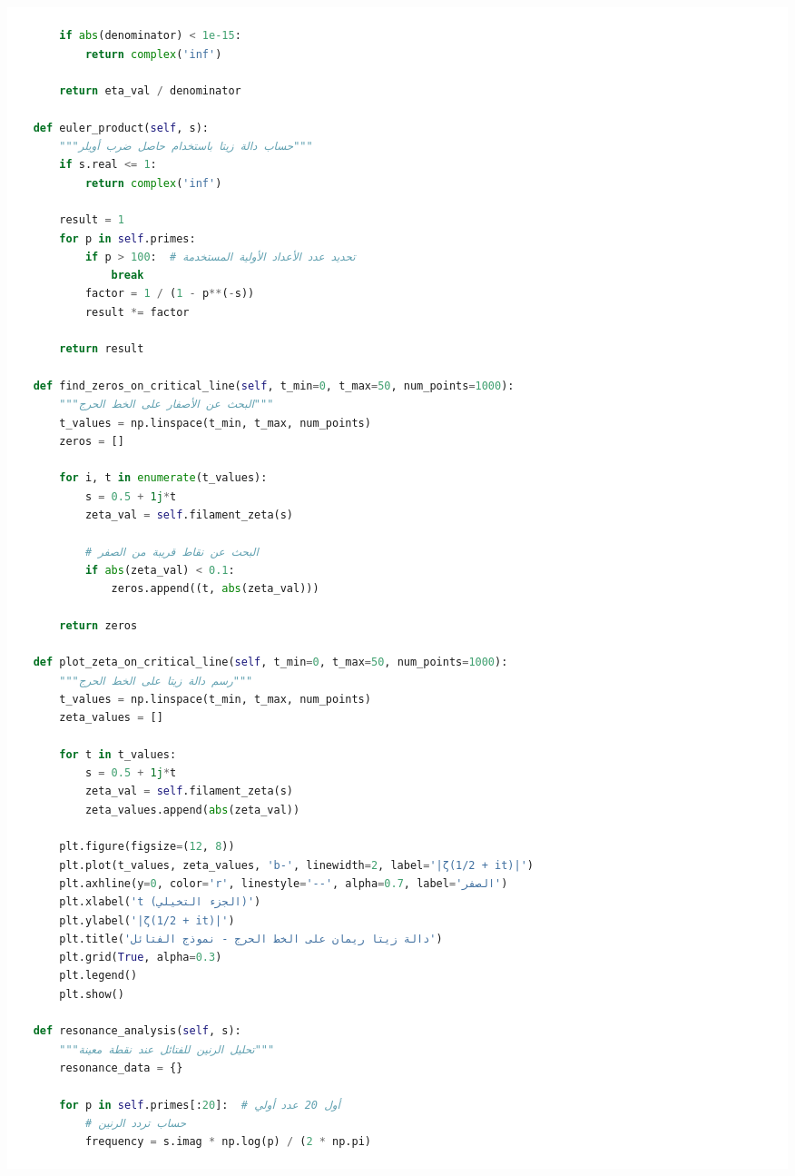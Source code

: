 ```python
        
        if abs(denominator) < 1e-15:
            return complex('inf')
        
        return eta_val / denominator
    
    def euler_product(self, s):
        """حساب دالة زيتا باستخدام حاصل ضرب أويلر"""
        if s.real <= 1:
            return complex('inf')
        
        result = 1
        for p in self.primes:
            if p > 100:  # تحديد عدد الأعداد الأولية المستخدمة
                break
            factor = 1 / (1 - p**(-s))
            result *= factor
        
        return result
    
    def find_zeros_on_critical_line(self, t_min=0, t_max=50, num_points=1000):
        """البحث عن الأصفار على الخط الحرج"""
        t_values = np.linspace(t_min, t_max, num_points)
        zeros = []
        
        for i, t in enumerate(t_values):
            s = 0.5 + 1j*t
            zeta_val = self.filament_zeta(s)
            
            # البحث عن نقاط قريبة من الصفر
            if abs(zeta_val) < 0.1:
                zeros.append((t, abs(zeta_val)))
        
        return zeros
    
    def plot_zeta_on_critical_line(self, t_min=0, t_max=50, num_points=1000):
        """رسم دالة زيتا على الخط الحرج"""
        t_values = np.linspace(t_min, t_max, num_points)
        zeta_values = []
        
        for t in t_values:
            s = 0.5 + 1j*t
            zeta_val = self.filament_zeta(s)
            zeta_values.append(abs(zeta_val))
        
        plt.figure(figsize=(12, 8))
        plt.plot(t_values, zeta_values, 'b-', linewidth=2, label='|ζ(1/2 + it)|')
        plt.axhline(y=0, color='r', linestyle='--', alpha=0.7, label='الصفر')
        plt.xlabel('t (الجزء التخيلي)')
        plt.ylabel('|ζ(1/2 + it)|')
        plt.title('دالة زيتا ريمان على الخط الحرج - نموذج الفتائل')
        plt.grid(True, alpha=0.3)
        plt.legend()
        plt.show()
    
    def resonance_analysis(self, s):
        """تحليل الرنين للفتائل عند نقطة معينة"""
        resonance_data = {}
        
        for p in self.primes[:20]:  # أول 20 عدد أولي
            # حساب تردد الرنين
            frequency = s.imag * np.log(p) / (2 * np.pi)
            
```